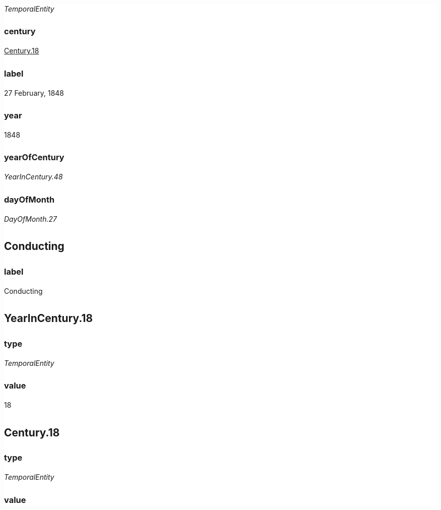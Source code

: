 
*TemporalEntity*

### century


[Century.18](#Century.18)

### label


27 February, 1848

### year


1848

### yearOfCentury


*YearInCentury.48*

### dayOfMonth


*DayOfMonth.27*

## Conducting

### label


Conducting

## YearInCentury.18

### type


*TemporalEntity*

### value


18

## Century.18

### type


*TemporalEntity*

### value
